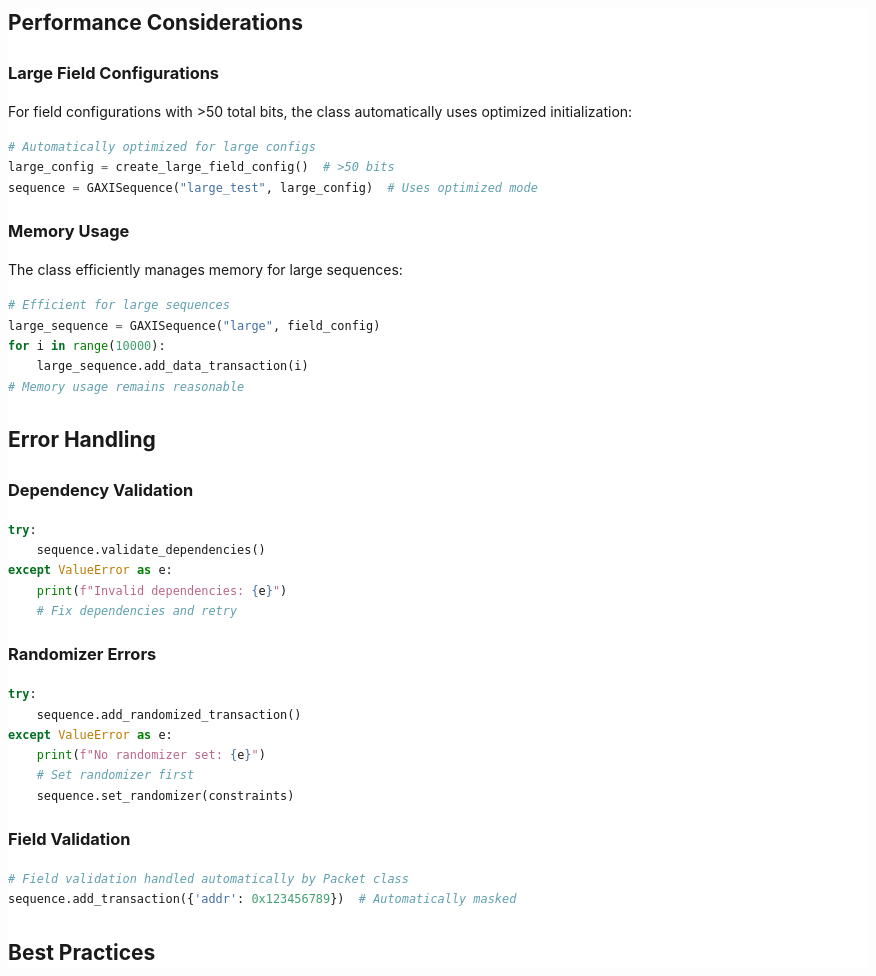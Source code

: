 ## Performance Considerations

### Large Field Configurations
For field configurations with >50 total bits, the class automatically uses optimized initialization:

```python
# Automatically optimized for large configs
large_config = create_large_field_config()  # >50 bits
sequence = GAXISequence("large_test", large_config)  # Uses optimized mode
```

### Memory Usage
The class efficiently manages memory for large sequences:

```python
# Efficient for large sequences
large_sequence = GAXISequence("large", field_config)
for i in range(10000):
    large_sequence.add_data_transaction(i)
# Memory usage remains reasonable
```

## Error Handling

### Dependency Validation
```python
try:
    sequence.validate_dependencies()
except ValueError as e:
    print(f"Invalid dependencies: {e}")
    # Fix dependencies and retry
```

### Randomizer Errors
```python
try:
    sequence.add_randomized_transaction()
except ValueError as e:
    print(f"No randomizer set: {e}")
    # Set randomizer first
    sequence.set_randomizer(constraints)
```

### Field Validation
```python
# Field validation handled automatically by Packet class
sequence.add_transaction({'addr': 0x123456789})  # Automatically masked
```

## Best Practices
